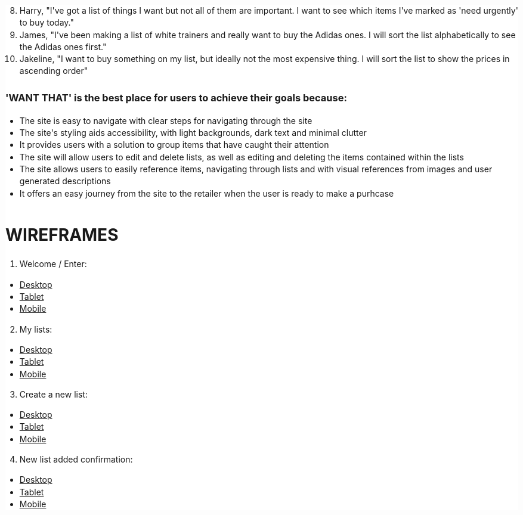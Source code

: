 8. Harry, "I've got a list of things I want but not all of them are important. I want to see which items I've marked as 'need urgently' to buy today."
9. James, "I've been making a list of white trainers and really want to buy the Adidas ones. I will sort the list alphabetically to see the Adidas ones first."
10. Jakeline, "I want to buy something on my list, but ideally not the most expensive thing. I will sort the list to show the prices in ascending order"

### 'WANT THAT' is the best place for users to achieve their goals because:
- The site is easy to navigate with clear steps for navigating through the site
- The site's styling aids accessibility, with light backgrounds, dark text and minimal clutter
- It provides users with a solution to group items that have caught their attention
- The site will allow users to edit and delete lists, as well as editing and deleting the items contained within the lists
- The site allows users to easily reference items, navigating through lists and with visual references from images and user generated descriptions
- It offers an easy journey from the site to the retailer when the user is ready to make a purhcase

# WIREFRAMES

1. Welcome / Enter:
- [Desktop](https://github.com/trisdauvergne/milestone-project-03/blob/master/readme_assets/wireframes/desktop_01.jpg)
- [Tablet](https://github.com/trisdauvergne/milestone-project-03/blob/master/readme_assets/wireframes/tablet_01.jpg)
- [Mobile](https://github.com/trisdauvergne/milestone-project-03/blob/master/readme_assets/wireframes/mobile_01.jpg)

2. My lists:
- [Desktop](https://github.com/trisdauvergne/milestone-project-03/blob/master/readme_assets/wireframes/desktop_02.jpg)
- [Tablet](https://github.com/trisdauvergne/milestone-project-03/blob/master/readme_assets/wireframes/tablet_02.jpg)
- [Mobile](https://github.com/trisdauvergne/milestone-project-03/blob/master/readme_assets/wireframes/mobile_02.jpg)

3. Create a new list:
- [Desktop](https://github.com/trisdauvergne/milestone-project-03/blob/master/readme_assets/wireframes/desktop_08.jpg)
- [Tablet](https://github.com/trisdauvergne/milestone-project-03/blob/master/readme_assets/wireframes/tablet_08.jpg)
- [Mobile](https://github.com/trisdauvergne/milestone-project-03/blob/master/readme_assets/wireframes/mobile_08.jpg)

4. New list added confirmation:
- [Desktop](https://github.com/trisdauvergne/milestone-project-03/blob/master/readme_assets/wireframes/desktop_09.jpg)
- [Tablet](https://github.com/trisdauvergne/milestone-project-03/blob/master/readme_assets/wireframes/tablet_09.jpg)
- [Mobile](https://github.com/trisdauvergne/milestone-project-03/blob/master/readme_assets/wireframes/mobile_09.jpg)

